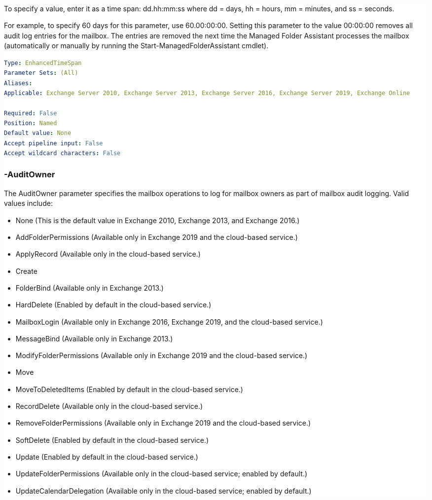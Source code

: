 To specify a value, enter it as a time span: dd.hh:mm:ss where dd = days, hh = hours, mm = minutes, and ss = seconds.

For example, to specify 60 days for this parameter, use 60.00:00:00. Setting this parameter to the value 00:00:00 removes all audit log entries for the mailbox. The entries are removed the next time the Managed Folder Assistant processes the mailbox (automatically or manually by running the Start-ManagedFolderAssistant cmdlet).

```yaml
Type: EnhancedTimeSpan
Parameter Sets: (All)
Aliases:
Applicable: Exchange Server 2010, Exchange Server 2013, Exchange Server 2016, Exchange Server 2019, Exchange Online

Required: False
Position: Named
Default value: None
Accept pipeline input: False
Accept wildcard characters: False
```

### -AuditOwner
The AuditOwner parameter specifies the mailbox operations to log for mailbox owners as part of mailbox audit logging. Valid values include:

- None (This is the default value in Exchange 2010, Exchange 2013, and Exchange 2016.)

- AddFolderPermissions (Available only in Exchange 2019 and the cloud-based service.)

- ApplyRecord (Available only in the cloud-based service.)

- Create

- FolderBind (Available only in Exchange 2013.)

- HardDelete (Enabled by default in the cloud-based service.)

- MailboxLogin (Available only in Exchange 2016, Exchange 2019, and the cloud-based service.)

- MessageBind (Available only in Exchange 2013.)

- ModifyFolderPermissions (Available only in Exchange 2019 and the cloud-based service.)

- Move

- MoveToDeletedItems (Enabled by default in the cloud-based service.)

- RecordDelete (Available only in the cloud-based service.)

- RemoveFolderPermissions (Available only in Exchange 2019 and the cloud-based service.)

- SoftDelete (Enabled by default in the cloud-based service.)

- Update (Enabled by default in the cloud-based service.)

- UpdateFolderPermissions (Available only in the cloud-based service; enabled by default.)

- UpdateCalendarDelegation (Available only in the cloud-based service; enabled by default.)

